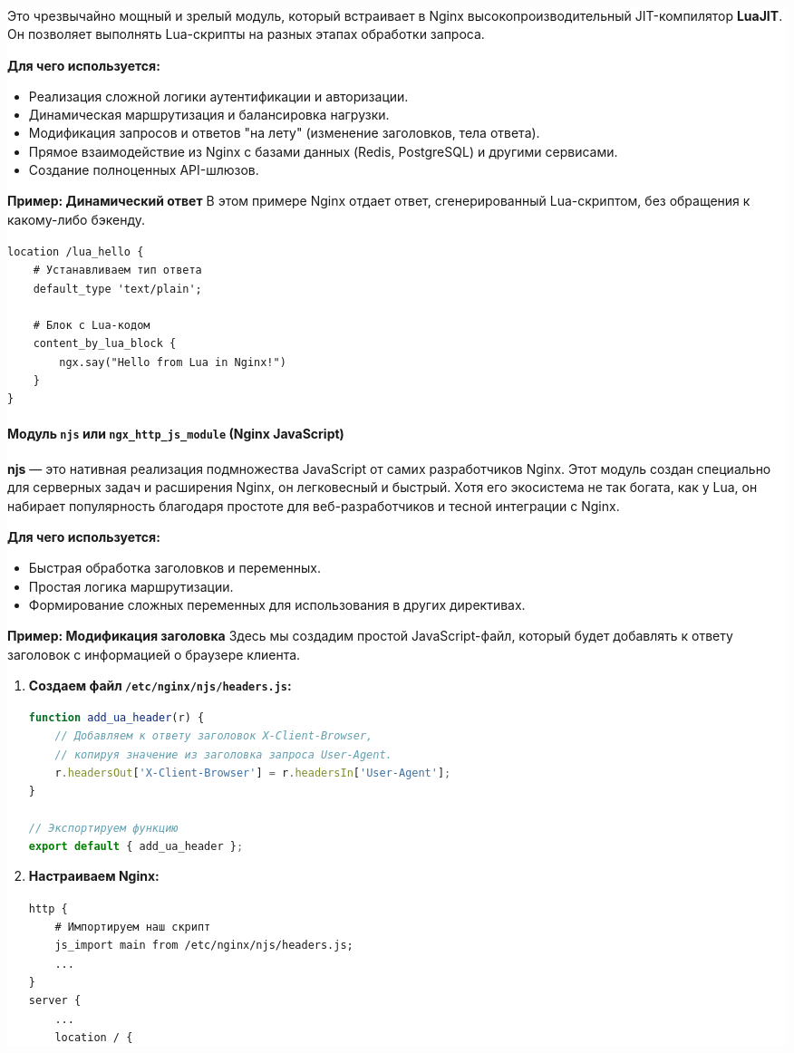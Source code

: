 Это чрезвычайно мощный и зрелый модуль, который встраивает в Nginx высокопроизводительный JIT-компилятор **LuaJIT**. Он позволяет выполнять Lua-скрипты на разных этапах обработки запроса.

**Для чего используется:**
*   Реализация сложной логики аутентификации и авторизации.
*   Динамическая маршрутизация и балансировка нагрузки.
*   Модификация запросов и ответов "на лету" (изменение заголовков, тела ответа).
*   Прямое взаимодействие из Nginx с базами данных (Redis, PostgreSQL) и другими сервисами.
*   Создание полноценных API-шлюзов.

**Пример: Динамический ответ**
В этом примере Nginx отдает ответ, сгенерированный Lua-скриптом, без обращения к какому-либо бэкенду.

```nginx
location /lua_hello {
    # Устанавливаем тип ответа
    default_type 'text/plain';

    # Блок с Lua-кодом
    content_by_lua_block {
        ngx.say("Hello from Lua in Nginx!")
    }
}
```

#### Модуль `njs` или `ngx_http_js_module` (Nginx JavaScript)

**njs** — это нативная реализация подмножества JavaScript от самих разработчиков Nginx. Этот модуль создан специально для серверных задач и расширения Nginx, он легковесный и быстрый. Хотя его экосистема не так богата, как у Lua, он набирает популярность благодаря простоте для веб-разработчиков и тесной интеграции с Nginx.

**Для чего используется:**
*   Быстрая обработка заголовков и переменных.
*   Простая логика маршрутизации.
*   Формирование сложных переменных для использования в других директивах.

**Пример: Модификация заголовка**
Здесь мы создадим простой JavaScript-файл, который будет добавлять к ответу заголовок с информацией о браузере клиента.

1.  **Создаем файл `/etc/nginx/njs/headers.js`:**
    ```javascript
    function add_ua_header(r) {
        // Добавляем к ответу заголовок X-Client-Browser,
        // копируя значение из заголовка запроса User-Agent.
        r.headersOut['X-Client-Browser'] = r.headersIn['User-Agent'];
    }

    // Экспортируем функцию
    export default { add_ua_header };
    ```

2.  **Настраиваем Nginx:**
    ```nginx
    http {
        # Импортируем наш скрипт
        js_import main from /etc/nginx/njs/headers.js;
        ...
    }
    server {
        ...
        location / {